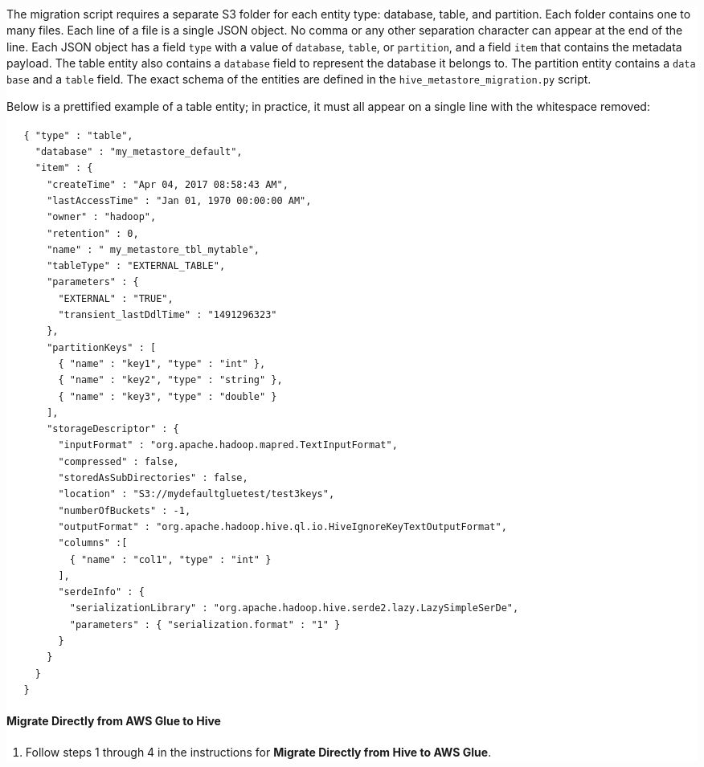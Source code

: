    The migration script requires a separate S3 folder for each entity type: database,
   table, and partition. Each folder contains one to many files. Each line of a file
   is a single JSON object. No comma or any other separation character can appear
   at the end of the line. Each JSON object has a field `type` with a value of
   `database`, `table`, or `partition`, and a field `item` that contains
   the metadata payload. The table entity also contains a `database` field to represent the
   database it belongs to. The partition entity contains a `database` and a `table` field.
   The exact schema of the entities are defined in the `hive_metastore_migration.py` script.

   Below is a prettified example of a table entity; in practice, it must all appear on a
   single line with the whitespace removed:

       { "type" : "table",
         "database" : "my_metastore_default",
         "item" : {
           "createTime" : "Apr 04, 2017 08:58:43 AM",
           "lastAccessTime" : "Jan 01, 1970 00:00:00 AM",
           "owner" : "hadoop",
           "retention" : 0,
           "name" : " my_metastore_tbl_mytable",
           "tableType" : "EXTERNAL_TABLE",
           "parameters" : {
             "EXTERNAL" : "TRUE",
             "transient_lastDdlTime" : "1491296323"
           },
           "partitionKeys" : [
             { "name" : "key1", "type" : "int" },
             { "name" : "key2", "type" : "string" },
             { "name" : "key3", "type" : "double" }
           ],
           "storageDescriptor" : {
             "inputFormat" : "org.apache.hadoop.mapred.TextInputFormat",
             "compressed" : false,
             "storedAsSubDirectories" : false,
             "location" : "S3://mydefaultgluetest/test3keys",
             "numberOfBuckets" : -1,
             "outputFormat" : "org.apache.hadoop.hive.ql.io.HiveIgnoreKeyTextOutputFormat",
             "columns" :[
               { "name" : "col1", "type" : "int" }
             ],
             "serdeInfo" : {
               "serializationLibrary" : "org.apache.hadoop.hive.serde2.lazy.LazySimpleSerDe",
               "parameters" : { "serialization.format" : "1" }
             }
           }
         }
       }


#### Migrate Directly from AWS Glue to Hive

1. Follow steps 1 through 4 in the instructions for **Migrate Directly from Hive to AWS Glue**.
